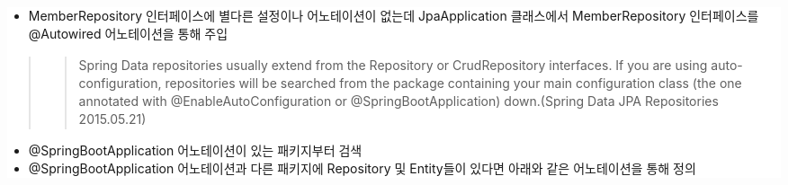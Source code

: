 - MemberRepository 인터페이스에 별다른 설정이나 어노테이션이 없는데 JpaApplication 클래스에서 MemberRepository 인터페이스를 @Autowired 어노테이션을 통해 주입

>> Spring Data repositories usually extend from the Repository or CrudRepository interfaces. If you are using auto-configuration, repositories will be searched from the package containing your main configuration class (the one annotated with @EnableAutoConfiguration or @SpringBootApplication) down.(Spring Data JPA Repositories 2015.05.21)

- @SpringBootApplication 어노테이션이 있는 패키지부터 검색
- @SpringBootApplication 어노테이션과 다른 패키지에 Repository 및 Entity들이 있다면 아래와 같은 어노테이션을 통해 정의
  